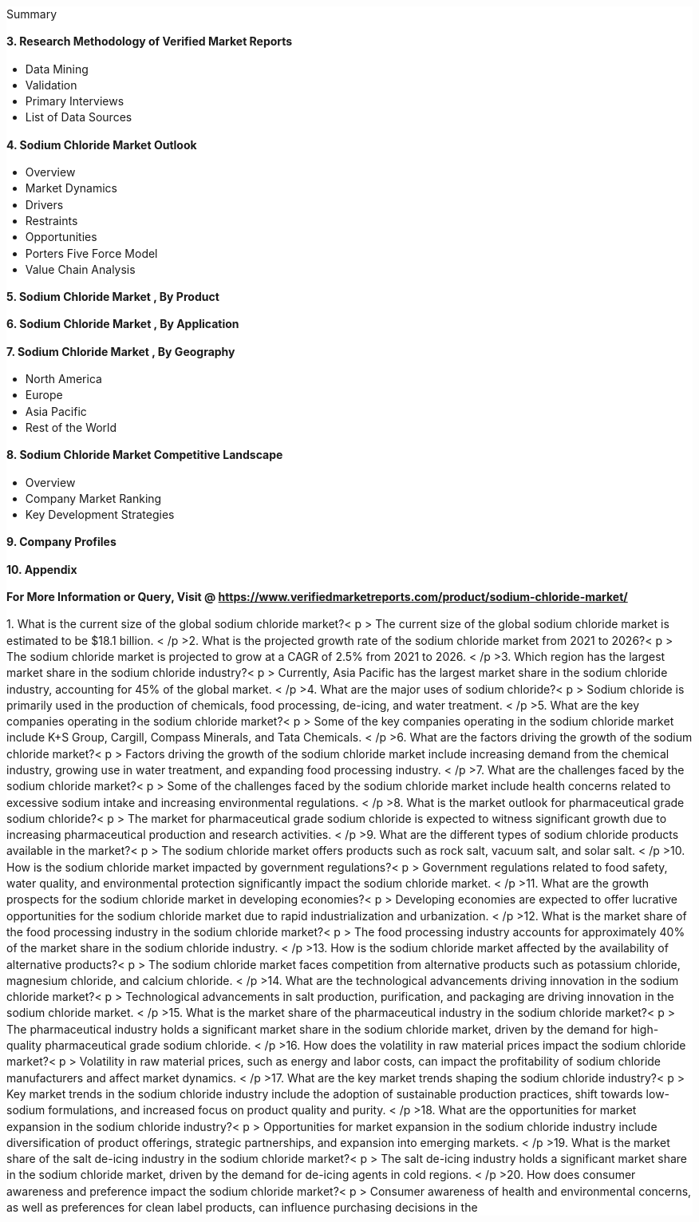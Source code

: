 Summary</strong></p><p id="" class=""><strong>3. Research Methodology of Verified Market Reports</strong></p><ul><li>Data Mining</li><li>Validation</li><li>Primary Interviews</li><li>List of Data Sources</li></ul><p id="" class=""><strong>4. Sodium Chloride Market Outlook</strong></p><ul><li>Overview</li><li>Market Dynamics</li><li>Drivers</li><li>Restraints</li><li>Opportunities</li><li>Porters Five Force Model</li><li>Value Chain Analysis</li></ul><p id="" class=""><strong>5. Sodium Chloride Market , By Product</strong></p><p id="" class=""><strong>6. Sodium Chloride Market , By Application</strong></p><p id="" class=""><strong>7. Sodium Chloride Market , By Geography</strong></p><ul><li>North America</li><li>Europe</li><li>Asia Pacific</li><li>Rest of the World</li></ul><p id="" class=""><strong>8. Sodium Chloride Market Competitive Landscape</strong></p><ul><li>Overview</li><li>Company Market Ranking</li><li>Key Development Strategies</li></ul><p id="" class=""><strong>9. Company Profiles</strong></p><p id="" class=""><strong>10. Appendix</strong></p><p id="" class=""><strong>For More Information or Query, Visit @ <a href="https://www.verifiedmarketreports.com/product/sodium-chloride-market/" target="_blank">https://www.verifiedmarketreports.com/product/sodium-chloride-market/</a></strong></p>1. What is the current size of the global sodium chloride market?< p > The current size of the global sodium chloride market is estimated to be $18.1 billion. < /p >2. What is the projected growth rate of the sodium chloride market from 2021 to 2026?< p > The sodium chloride market is projected to grow at a CAGR of 2.5% from 2021 to 2026. < /p >3. Which region has the largest market share in the sodium chloride industry?< p > Currently, Asia Pacific has the largest market share in the sodium chloride industry, accounting for 45% of the global market. < /p >4. What are the major uses of sodium chloride?< p > Sodium chloride is primarily used in the production of chemicals, food processing, de-icing, and water treatment. < /p >5. What are the key companies operating in the sodium chloride market?< p > Some of the key companies operating in the sodium chloride market include K+S Group, Cargill, Compass Minerals, and Tata Chemicals. < /p >6. What are the factors driving the growth of the sodium chloride market?< p > Factors driving the growth of the sodium chloride market include increasing demand from the chemical industry, growing use in water treatment, and expanding food processing industry. < /p >7. What are the challenges faced by the sodium chloride market?< p > Some of the challenges faced by the sodium chloride market include health concerns related to excessive sodium intake and increasing environmental regulations. < /p >8. What is the market outlook for pharmaceutical grade sodium chloride?< p > The market for pharmaceutical grade sodium chloride is expected to witness significant growth due to increasing pharmaceutical production and research activities. < /p >9. What are the different types of sodium chloride products available in the market?< p > The sodium chloride market offers products such as rock salt, vacuum salt, and solar salt. < /p >10. How is the sodium chloride market impacted by government regulations?< p > Government regulations related to food safety, water quality, and environmental protection significantly impact the sodium chloride market. < /p >11. What are the growth prospects for the sodium chloride market in developing economies?< p > Developing economies are expected to offer lucrative opportunities for the sodium chloride market due to rapid industrialization and urbanization. < /p >12. What is the market share of the food processing industry in the sodium chloride market?< p > The food processing industry accounts for approximately 40% of the market share in the sodium chloride industry. < /p >13. How is the sodium chloride market affected by the availability of alternative products?< p > The sodium chloride market faces competition from alternative products such as potassium chloride, magnesium chloride, and calcium chloride. < /p >14. What are the technological advancements driving innovation in the sodium chloride market?< p > Technological advancements in salt production, purification, and packaging are driving innovation in the sodium chloride market. < /p >15. What is the market share of the pharmaceutical industry in the sodium chloride market?< p > The pharmaceutical industry holds a significant market share in the sodium chloride market, driven by the demand for high-quality pharmaceutical grade sodium chloride. < /p >16. How does the volatility in raw material prices impact the sodium chloride market?< p > Volatility in raw material prices, such as energy and labor costs, can impact the profitability of sodium chloride manufacturers and affect market dynamics. < /p >17. What are the key market trends shaping the sodium chloride industry?< p > Key market trends in the sodium chloride industry include the adoption of sustainable production practices, shift towards low-sodium formulations, and increased focus on product quality and purity. < /p >18. What are the opportunities for market expansion in the sodium chloride industry?< p > Opportunities for market expansion in the sodium chloride industry include diversification of product offerings, strategic partnerships, and expansion into emerging markets. < /p >19. What is the market share of the salt de-icing industry in the sodium chloride market?< p > The salt de-icing industry holds a significant market share in the sodium chloride market, driven by the demand for de-icing agents in cold regions. < /p >20. How does consumer awareness and preference impact the sodium chloride market?< p > Consumer awareness of health and environmental concerns, as well as preferences for clean label products, can influence purchasing decisions in the